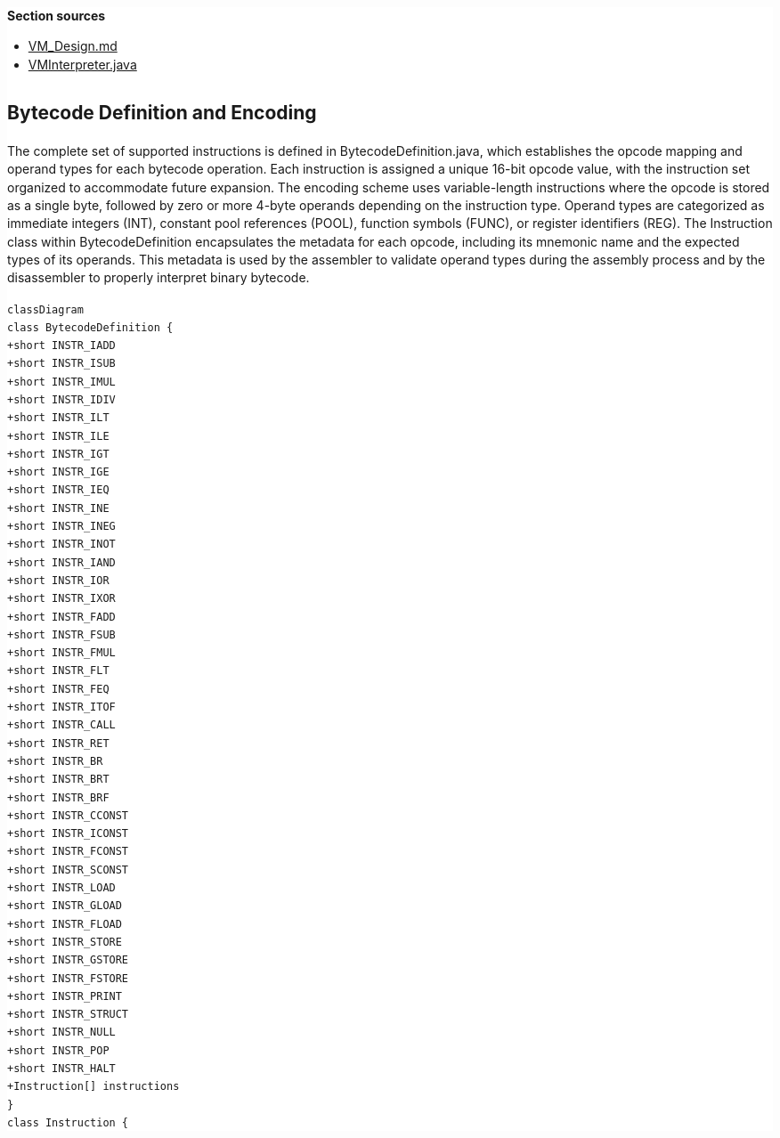 **Section sources**
- [VM_Design.md](file://ep18/VM_Design.md#L1-L130)
- [VMInterpreter.java](file://ep18/src/main/java/org/teachfx/antlr4/ep18/VMInterpreter.java#L1-L424)

## Bytecode Definition and Encoding
The complete set of supported instructions is defined in BytecodeDefinition.java, which establishes the opcode mapping and operand types for each bytecode operation. Each instruction is assigned a unique 16-bit opcode value, with the instruction set organized to accommodate future expansion. The encoding scheme uses variable-length instructions where the opcode is stored as a single byte, followed by zero or more 4-byte operands depending on the instruction type. Operand types are categorized as immediate integers (INT), constant pool references (POOL), function symbols (FUNC), or register identifiers (REG). The Instruction class within BytecodeDefinition encapsulates the metadata for each opcode, including its mnemonic name and the expected types of its operands. This metadata is used by the assembler to validate operand types during the assembly process and by the disassembler to properly interpret binary bytecode.

```mermaid
classDiagram
class BytecodeDefinition {
+short INSTR_IADD
+short INSTR_ISUB
+short INSTR_IMUL
+short INSTR_IDIV
+short INSTR_ILT
+short INSTR_ILE
+short INSTR_IGT
+short INSTR_IGE
+short INSTR_IEQ
+short INSTR_INE
+short INSTR_INEG
+short INSTR_INOT
+short INSTR_IAND
+short INSTR_IOR
+short INSTR_IXOR
+short INSTR_FADD
+short INSTR_FSUB
+short INSTR_FMUL
+short INSTR_FLT
+short INSTR_FEQ
+short INSTR_ITOF
+short INSTR_CALL
+short INSTR_RET
+short INSTR_BR
+short INSTR_BRT
+short INSTR_BRF
+short INSTR_CCONST
+short INSTR_ICONST
+short INSTR_FCONST
+short INSTR_SCONST
+short INSTR_LOAD
+short INSTR_GLOAD
+short INSTR_FLOAD
+short INSTR_STORE
+short INSTR_GSTORE
+short INSTR_FSTORE
+short INSTR_PRINT
+short INSTR_STRUCT
+short INSTR_NULL
+short INSTR_POP
+short INSTR_HALT
+Instruction[] instructions
}
class Instruction {
```